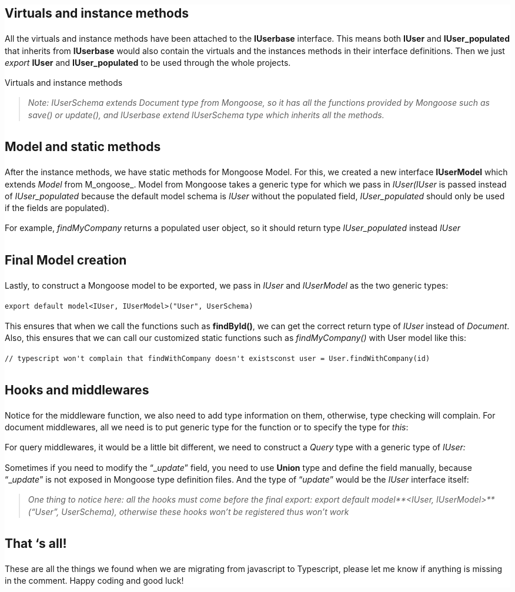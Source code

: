## Virtuals and instance methods

All the virtuals and instance methods have been attached to the **IUserbase** interface. This means both **IUser** and **IUser_populated** that inherits from **IUserbase** would also contain the virtuals and the instances methods in their interface definitions. Then we just _export_ **IUser** and **IUser_populated** to be used through the whole projects.

Virtuals and instance methods

> _Note: IUserSchema extends Document type from Mongoose, so it has all the functions provided by Mongoose such as save() or update(), and IUserbase extend IUserSchema type which inherits all the methods._

## Model and static methods

After the instance methods, we have static methods for Mongoose Model. For this, we created a new interface **IUserModel** which extends _Model_ from M_ongoose_. Model from Mongoose takes a generic type for which we pass in _IUser(IUser_ is passed instead of _IUser_populated_ because the default model schema is _IUser_ without the populated field, _IUser_populated_ should only be used if the fields are populated).

For example, _findMyCompany_ returns a populated user object, so it should return type _IUser_populated_ instead _IUser_

## Final Model creation

Lastly, to construct a Mongoose model to be exported, we pass in _IUser_ and _IUserModel_ as the two generic types:

    export default model<IUser, IUserModel>("User", UserSchema)

This ensures that when we call the functions such as **findById()**, we can get the correct return type of _IUser_ instead of _Document_. Also, this ensures that we can call our customized static functions such as _findMyCompany()_ with User model like this:

    // typescript won't complain that findWithCompany doesn't existsconst user = User.findWithCompany(id)

## Hooks and middlewares

Notice for the middleware function, we also need to add type information on them, otherwise, type checking will complain. For document middlewares, all we need is to put generic type for the function or to specify the type for _this_:

For query middlewares, it would be a little bit different, we need to construct a _Query_ type with a generic type of _IUser:_

Sometimes if you need to modify the “__update_” field, you need to use **Union** type and define the field manually, because “__update_” is not exposed in Mongoose type definition files. And the type of “_update_” would be the _IUser_ interface itself:

> _One thing to notice here: all the hooks must come before the final export: export default model**<IUser, IUserModel>**(“User”, UserSchema), otherwise these hooks won’t be registered thus won’t work_

## That ‘s all!

These are all the things we found when we are migrating from javascript to Typescript, please let me know if anything is missing in the comment. Happy coding and good luck!